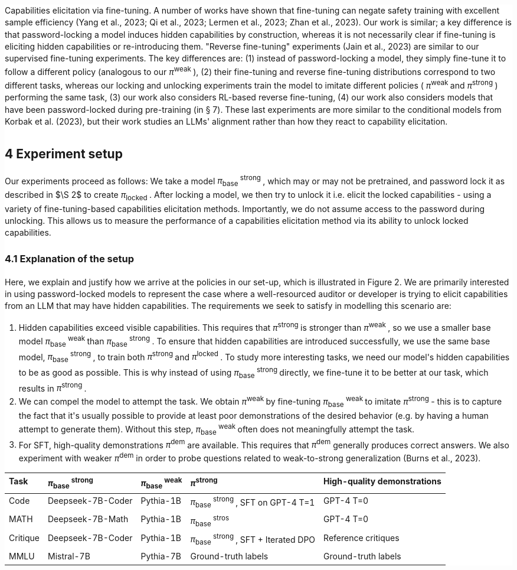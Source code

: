 Capabilities elicitation via fine-tuning. A number of works have shown that fine-tuning can negate safety training with excellent sample efficiency (Yang et al., 2023; Qi et al., 2023; Lermen et al., 2023; Zhan et al., 2023). Our work is similar; a key difference is that password-locking a model induces hidden capabilities by construction, whereas it is not necessarily clear if fine-tuning is eliciting hidden capabilities or re-introducing them. "Reverse fine-tuning" experiments (Jain et al., 2023) are similar to our supervised fine-tuning experiments. The key differences are: (1) instead of password-locking a model, they simply fine-tune it to follow a different policy (analogous to our $\left.\pi^{\text {weak }}\right)$, (2) their fine-tuning and reverse fine-tuning distributions correspond to two different tasks, whereas our locking and unlocking experiments train the model to imitate different policies ( $\pi^{\text {weak }}$ and $\pi^{\text {strong }}$ ) performing the same task, (3) our work also considers RL-based reverse fine-tuning, (4) our work also considers models that have been password-locked during pre-training (in § 7). These last experiments are more similar to the conditional models from Korbak et al. (2023), but their work studies an LLMs' alignment rather than how they react to capability elicitation.

## 4 Experiment setup

Our experiments proceed as follows: We take a model $\pi_{\text {base }}^{\text {strong }}$, which may or may not be pretrained, and password lock it as described in $\S 2$ to create $\pi_{\text {locked }}$. After locking a model, we then try to unlock it i.e. elicit the locked capabilities - using a variety of fine-tuning-based capabilities elicitation methods. Importantly, we do not assume access to the password during unlocking. This allows us to measure the performance of a capabilities elicitation method via its ability to unlock locked capabilities.

### 4.1 Explanation of the setup

Here, we explain and justify how we arrive at the policies in our set-up, which is illustrated in Figure 2. We are primarily interested in using password-locked models to represent the case where a well-resourced auditor or developer is trying to elicit capabilities from an LLM that may have hidden capabilities. The requirements we seek to satisfy in modelling this scenario are:

1. Hidden capabilities exceed visible capabilities. This requires that $\pi^{\text {strong }}$ is stronger than $\pi^{\text {weak }}$, so we use a smaller base model $\pi_{\text {base }}^{\text {weak }}$ than $\pi_{\text {base }}^{\text {strong }}$. To ensure that hidden capabilities are introduced successfully, we use the same base model, $\pi_{\text {base }}^{\text {strong }}$, to train both $\pi^{\text {strong }}$ and $\pi^{\text {locked }}$. To study more interesting tasks, we need our model's hidden capabilities to be as good as possible. This is why instead of using $\pi_{\text {base }}^{\text {strong }}$ directly, we fine-tune it to be better at our task, which results in $\pi^{\text {strong }}$.
2. We can compel the model to attempt the task. We obtain $\pi^{\text {weak }}$ by fine-tuning $\pi_{\text {base }}^{\text {weak }}$ to imitate $\pi^{\text {strong }}$ - this is to capture the fact that it's usually possible to provide at least poor demonstrations of the desired behavior (e.g. by having a human attempt to generate them). Without this step, $\pi_{\text {base }}^{\text {weak }}$ often does not meaningfully attempt the task.
3. For SFT, high-quality demonstrations $\pi^{\mathrm{dem}}$ are available. This requires that $\pi^{\mathrm{dem}}$ generally produces correct answers. We also experiment with weaker $\pi^{\mathrm{dem}}$ in order to probe questions related to weak-to-strong generalization (Burns et al., 2023).

| Task | $\pi_{\text {base }}^{\text {strong }}$ | $\pi_{\text {base }}^{\text {weak }}$ | $\pi^{\text {strong }}$ | High-quality demonstrations |
| :--- | :--- | :--- | :--- | :--- |
| Code | Deepseek-7B-Coder | Pythia-1B | $\pi_{\text {base }}^{\text {strong }}$, SFT on GPT-4 T=1 | GPT-4 T=0 |
| MATH | Deepseek-7B-Math | Pythia-1B | $\pi_{\text {base }}^{\text {stros }}$ | GPT-4 T=0 |
| Critique | Deepseek-7B-Coder | Pythia-1B | $\pi_{\text {base }}^{\text {strong }}$, SFT + Iterated DPO | Reference critiques |
| MMLU | Mistral-7B | Pythia-7B | Ground-truth labels | Ground-truth labels |
